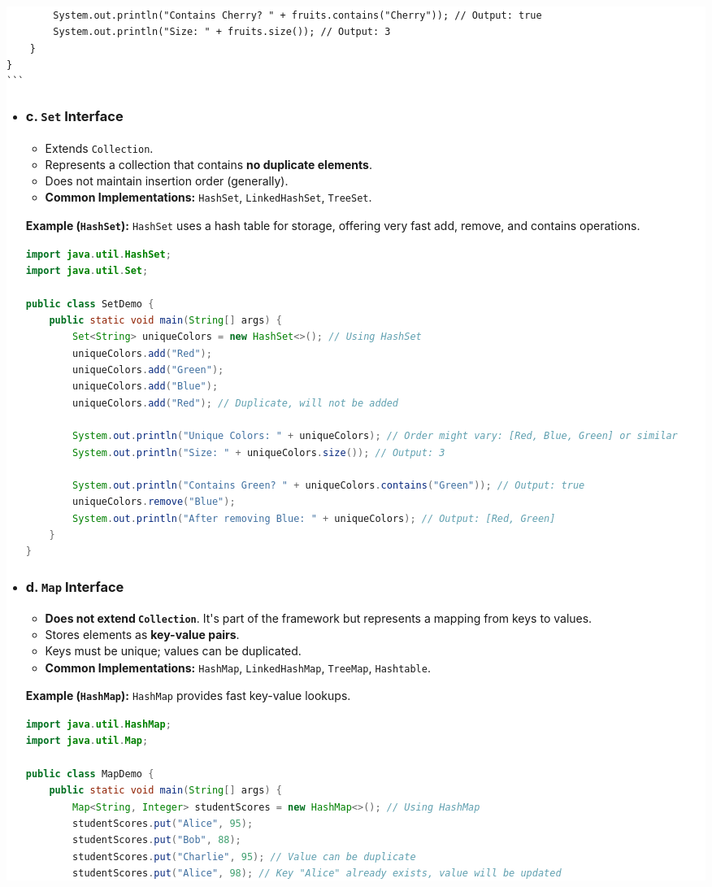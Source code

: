            System.out.println("Contains Cherry? " + fruits.contains("Cherry")); // Output: true
            System.out.println("Size: " + fruits.size()); // Output: 3
        }
    }
    ```

* ### c. `Set` Interface
    * Extends `Collection`.
    * Represents a collection that contains **no duplicate elements**.
    * Does not maintain insertion order (generally).
    * **Common Implementations:** `HashSet`, `LinkedHashSet`, `TreeSet`.

    **Example (`HashSet`):**
    `HashSet` uses a hash table for storage, offering very fast add, remove, and contains operations.

    ```java
    import java.util.HashSet;
    import java.util.Set;

    public class SetDemo {
        public static void main(String[] args) {
            Set<String> uniqueColors = new HashSet<>(); // Using HashSet
            uniqueColors.add("Red");
            uniqueColors.add("Green");
            uniqueColors.add("Blue");
            uniqueColors.add("Red"); // Duplicate, will not be added

            System.out.println("Unique Colors: " + uniqueColors); // Order might vary: [Red, Blue, Green] or similar
            System.out.println("Size: " + uniqueColors.size()); // Output: 3

            System.out.println("Contains Green? " + uniqueColors.contains("Green")); // Output: true
            uniqueColors.remove("Blue");
            System.out.println("After removing Blue: " + uniqueColors); // Output: [Red, Green]
        }
    }
    ```

* ### d. `Map` Interface
    * **Does not extend `Collection`**. It's part of the framework but represents a mapping from keys to values.
    * Stores elements as **key-value pairs**.
    * Keys must be unique; values can be duplicated.
    * **Common Implementations:** `HashMap`, `LinkedHashMap`, `TreeMap`, `Hashtable`.

    **Example (`HashMap`):**
    `HashMap` provides fast key-value lookups.

    ```java
    import java.util.HashMap;
    import java.util.Map;

    public class MapDemo {
        public static void main(String[] args) {
            Map<String, Integer> studentScores = new HashMap<>(); // Using HashMap
            studentScores.put("Alice", 95);
            studentScores.put("Bob", 88);
            studentScores.put("Charlie", 95); // Value can be duplicate
            studentScores.put("Alice", 98); // Key "Alice" already exists, value will be updated
